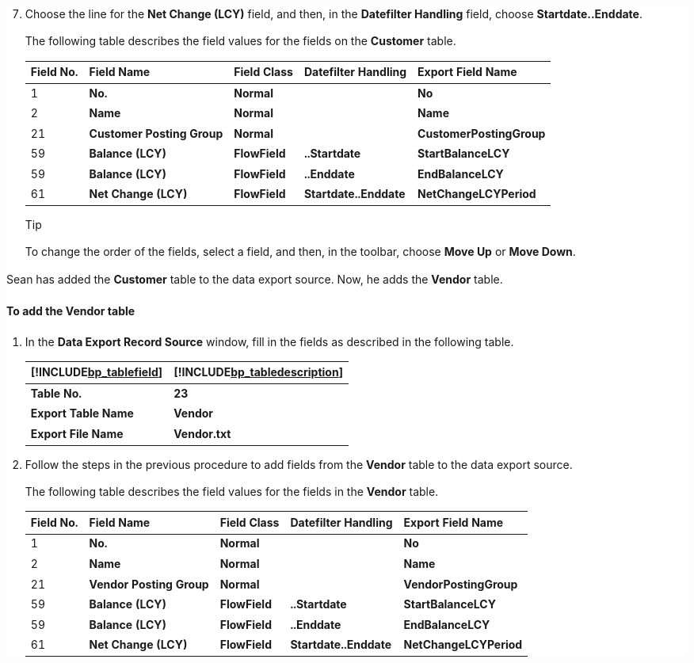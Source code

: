 7.  Choose the line for the **Net Change \(LCY\)** field, and then, in the **Datefilter Handling** field, choose **Startdate..Enddate**.  
  
     The following table describes the field values for the fields on the **Customer** table.  
  
    |**Field No.**|**Field Name**|**Field Class**|**Datefilter Handling**|**Export Field Name**|  
    |---------------------------------------|----------------------------------------|-----------------------------------------|-------------------------------------------------|------------------------------------------------|  
    |1|**No.**|**Normal**||**No**|  
    |2|**Name**|**Normal**||**Name**|  
    |21|**Customer Posting Group**|**Normal**||**CustomerPostingGroup**|  
    |59|**Balance \(LCY\)**|**FlowField**|**..Startdate**|**StartBalanceLCY**|  
    |59|**Balance \(LCY\)**|**FlowField**|**..Enddate**|**EndBalanceLCY**|  
    |61|**Net Change \(LCY\)**|**FlowField**|**Startdate..Enddate**|**NetChangeLCYPeriod**|  
  
    > [!TIP]  
    >  To change the order of the fields, select a field, and then, in the toolbar, choose **Move Up** or **Move Down**.  
  
 Sean has added the **Customer** table to the data export source. Now, he adds the **Vendor** table.  
  
#### To add the Vendor table  
  
1.  In the **Data Export Record Source** window, fill in the fields as described in the following table.  
  
    |[!INCLUDE[bp_tablefield](../../ApplicationDesign/includes/bp_tablefield_md.md)]|[!INCLUDE[bp_tabledescription](../../ApplicationDesign/includes/bp_tabledescription_md.md)]|  
    |---------------------------------|---------------------------------------|  
    |**Table No.**|**23**|  
    |**Export Table Name**|**Vendor**|  
    |**Export File Name**|**Vendor.txt**|  
  
2.  Follow the steps in the previous procedure to add fields from the **Vendor** table to the data export source.  
  
     The following table describes the field values for the fields in the **Vendor** table.  
  
    |**Field No.**|**Field Name**|**Field Class**|**Datefilter Handling**|**Export Field Name**|  
    |---------------------------------------|----------------------------------------|-----------------------------------------|-------------------------------------------------|------------------------------------------------|  
    |1|**No.**|**Normal**||**No**|  
    |2|**Name**|**Normal**||**Name**|  
    |21|**Vendor Posting Group**|**Normal**||**VendorPostingGroup**|  
    |59|**Balance \(LCY\)**|**FlowField**|**..Startdate**|**StartBalanceLCY**|  
    |59|**Balance \(LCY\)**|**FlowField**|**..Enddate**|**EndBalanceLCY**|  
    |61|**Net Change \(LCY\)**|**FlowField**|**Startdate..Enddate**|**NetChangeLCYPeriod**|  
  